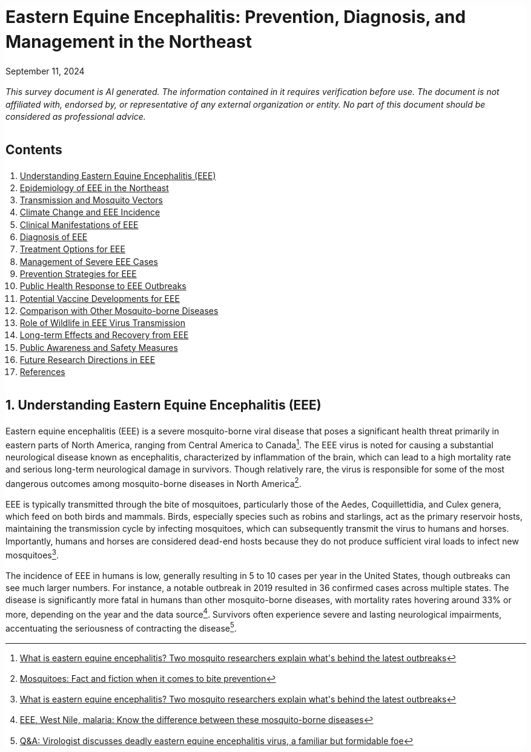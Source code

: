 # Eastern Equine Encephalitis: Prevention, Diagnosis, and Management in the Northeast

September 11, 2024

_This survey document is AI generated. The information contained in it requires verification before use. The document is not affiliated with, endorsed by, or representative of any external organization or entity. No part of this document should be considered as professional advice._

## Contents
1. [Understanding Eastern Equine Encephalitis (EEE)](#section-1)
2. [Epidemiology of EEE in the Northeast](#section-2)
3. [Transmission and Mosquito Vectors](#section-3)
4. [Climate Change and EEE Incidence](#section-4)
5. [Clinical Manifestations of EEE](#section-5)
6. [Diagnosis of EEE](#section-6)
7. [Treatment Options for EEE](#section-7)
8. [Management of Severe EEE Cases](#section-8)
9. [Prevention Strategies for EEE](#section-9)
10. [Public Health Response to EEE Outbreaks](#section-10)
11. [Potential Vaccine Developments for EEE](#section-11)
12. [Comparison with Other Mosquito-borne Diseases](#section-12)
13. [Role of Wildlife in EEE Virus Transmission](#section-13)
14. [Long-term Effects and Recovery from EEE](#section-14)
15. [Public Awareness and Safety Measures](#section-15)
16. [Future Research Directions in EEE](#section-16)
17. [References](#references)

## <a id="section-1"></a>1. Understanding Eastern Equine Encephalitis (EEE)

Eastern equine encephalitis (EEE) is a severe mosquito-borne viral disease that poses a significant health threat primarily in eastern parts of North America, ranging from Central America to Canada[^1]. The EEE virus is noted for causing a substantial neurological disease known as encephalitis, characterized by inflammation of the brain, which can lead to a high mortality rate and serious long-term neurological damage in survivors. Though relatively rare, the virus is responsible for some of the most dangerous outcomes among mosquito-borne diseases in North America[^2].

EEE is typically transmitted through the bite of mosquitoes, particularly those of the Aedes, Coquillettidia, and Culex genera, which feed on both birds and mammals. Birds, especially species such as robins and starlings, act as the primary reservoir hosts, maintaining the transmission cycle by infecting mosquitoes, which can subsequently transmit the virus to humans and horses. Importantly, humans and horses are considered dead-end hosts because they do not produce sufficient viral loads to infect new mosquitoes[^1].

The incidence of EEE in humans is low, generally resulting in 5 to 10 cases per year in the United States, though outbreaks can see much larger numbers. For instance, a notable outbreak in 2019 resulted in 36 confirmed cases across multiple states. The disease is significantly more fatal in humans than other mosquito-borne diseases, with mortality rates hovering around 33% or more, depending on the year and the data source[^3]. Survivors often experience severe and lasting neurological impairments, accentuating the seriousness of contracting the disease[^4].


[^1]: [What is eastern equine encephalitis? Two mosquito researchers explain what's behind the latest outbreaks](https://medicalxpress.com/news/2024-08-eastern-equine-encephalitis-mosquito-latest.html)
[^2]: [Mosquitoes: Fact and fiction when it comes to bite prevention](https://medicalxpress.com/news/2023-08-mosquitoes-fact-fiction.html)
[^3]: [EEE, West Nile, malaria: Know the difference between these mosquito-borne diseases](https://medicalxpress.com/news/2024-08-eee-west-nile-malaria-difference.html)
[^4]: [Q&A: Virologist discusses deadly eastern equine encephalitis virus, a familiar but formidable foe](https://medicalxpress.com/news/2024-08-qa-virologist-discusses-deadly-eastern.html)
[^5]: [Vaccine for rare but deadly mosquito-borne viruses shows promise in clinical trial](https://medicalxpress.com/news/2022-05-vaccine-rare-deadly-mosquito-borne-viruses.html)
[^6]: [US patient dies from rare mosquito-borne disease](https://medicalxpress.com/news/2024-08-patient-dies-rare-mosquito-borne.html)
[^7]: [Connecticut sees first death this year from mosquito-borne EEE](https://medicalxpress.com/news/2019-09-connecticut-death-year-mosquito-borne-eee.html)
[^8]: [Massachusetts health officials report second case of potentially deadly mosquito-borne virus](https://medicalxpress.com/news/2024-08-massachusetts-health-case-potentially-deadly.html)
[^9]: [What is the EEE mosquito-borne virus?](https://medicalxpress.com/news/2024-09-eee-mosquito-borne-virus.html)
[^10]: [Study finds snakes in the wild harbor deadly mosquito-borne EEEV virus through hibernation](https://medicalxpress.com/news/2012-10-snakes-wild-harbor-deadly-mosquito-borne.html)
[^11]: [Is climate change to blame for New England's EEE outbreak?](https://medicalxpress.com/news/2019-10-climate-blame-england-eee-outbreak.html)
[^12]: [How to stay safe from eastern equine encephalitis](https://medicalxpress.com/news/2019-08-safe-eastern-equine-encephalitis.html)
[^13]: [Eastern equine encephalitis virus poses emergent threat, say NIH officials](https://medicalxpress.com/news/2019-11-eastern-equine-encephalitis-virus-poses.html)
[^14]: [Massachusetts communities at 'critical risk' for mosquito-borne virus](https://medicalxpress.com/news/2019-09-massachusetts-critical-mosquito-borne-virus.html)
[^15]: [A rare but deadly mosquito virus infection has Massachusetts towns urging vigilance](https://medicalxpress.com/news/2024-08-rare-deadly-mosquito-virus-infection.html)
[^16]: [Rare but deadly mosquito disease has New England hotspots warning against going out at night](https://medicalxpress.com/news/2024-09-rare-deadly-mosquito-disease-england.html)
[^17]: [Cases of rare but deadly encephalitis rising among kids, report finds](https://medicalxpress.com/news/2013-01-cases-rare-deadly-encephalitis-kids.html)
[^18]: [Michigan will spray in fight against deadly mosquito virus](https://medicalxpress.com/news/2019-09-michigan-deadly-mosquito-virus.html)
[^19]: [Man in Rhode Island tests positive for rare equine virus](https://medicalxpress.com/news/2019-08-rhode-island-positive-rare-equine.html)
[^20]: [Study reveals clues to how Eastern equine encephalitis virus invades brain cells](https://medicalxpress.com/news/2024-01-reveals-clues-eastern-equine-encephalitis.html)
[^21]: [Immune avoidance mechanism could lead to treatments for deadly mosquito-borne viruses](https://medicalxpress.com/news/2013-12-immune-mechanism-treatments-deadly-mosquito-borne.html)
[^22]: [Brain-penetrating drug candidate found to be effective against deadly encephalitis viruses](https://medicalxpress.com/news/2023-04-brain-penetrating-drug-candidate-effective-deadly.html)
[^23]: [Mosquito species may be key to transmitting EEE virus in southeast US](https://medicalxpress.com/news/2016-04-mosquito-species-key-transmitting-eee.html)
[^24]: [Mosquito threat emerges as season peaks, researchers report](https://medicalxpress.com/news/2011-08-mosquito-threat-emerges-season-peaks.html)
[^25]: [Virus changes its stripes: Outbreak in Panama brought Latin America's first human cases of eastern equine encephalitis](https://medicalxpress.com/news/2013-08-virus-stripes-outbreak-panama-brought.html)
[^26]: [Rhode Island Hospital successfully manages case of severe Eastern Equine Encephalitis](https://medicalxpress.com/news/2013-07-rhode-island-hospital-successfully-case.html)
[^27]: [Team tackles equine encephalitis viruses](https://medicalxpress.com/news/2019-04-team-tackles-equine-encephalitis-viruses.html)
[^28]: [Cache valley virus: Another mosquito-borne illness making inroads in US](https://medicalxpress.com/news/2023-10-cache-valley-virus-mosquito-borne-illness.html)
[^29]: [Massachusetts reports another EEE case, raising risk levels: 'Mosquito season is not over'](https://medicalxpress.com/news/2024-09-massachusetts-eee-case-mosquito-season.html)